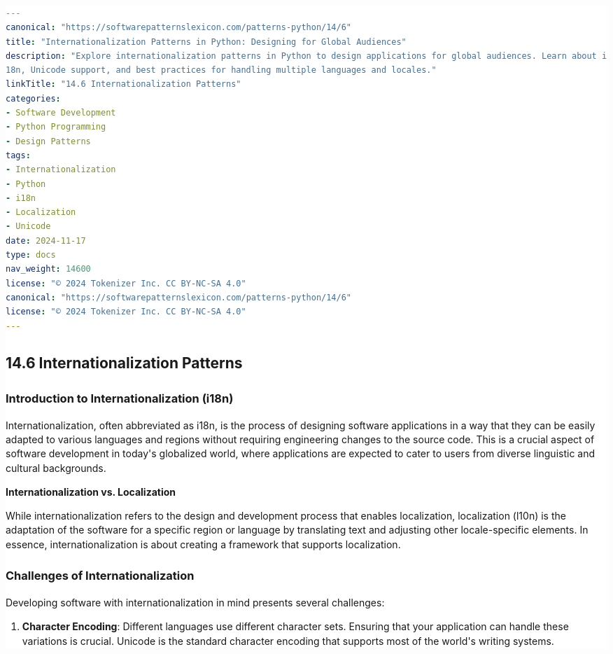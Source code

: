 ```yaml
---
canonical: "https://softwarepatternslexicon.com/patterns-python/14/6"
title: "Internationalization Patterns in Python: Designing for Global Audiences"
description: "Explore internationalization patterns in Python to design applications for global audiences. Learn about i18n, Unicode support, and best practices for handling multiple languages and locales."
linkTitle: "14.6 Internationalization Patterns"
categories:
- Software Development
- Python Programming
- Design Patterns
tags:
- Internationalization
- Python
- i18n
- Localization
- Unicode
date: 2024-11-17
type: docs
nav_weight: 14600
license: "© 2024 Tokenizer Inc. CC BY-NC-SA 4.0"
canonical: "https://softwarepatternslexicon.com/patterns-python/14/6"
license: "© 2024 Tokenizer Inc. CC BY-NC-SA 4.0"
---
```


## 14.6 Internationalization Patterns

### Introduction to Internationalization (i18n)

Internationalization, often abbreviated as i18n, is the process of designing software applications in a way that they can be easily adapted to various languages and regions without requiring engineering changes to the source code. This is a crucial aspect of software development in today's globalized world, where applications are expected to cater to users from diverse linguistic and cultural backgrounds.

**Internationalization vs. Localization**

While internationalization refers to the design and development process that enables localization, localization (l10n) is the adaptation of the software for a specific region or language by translating text and adjusting other locale-specific elements. In essence, internationalization is about creating a framework that supports localization.

### Challenges of Internationalization

Developing software with internationalization in mind presents several challenges:

1. **Character Encoding**: Different languages use different character sets. Ensuring that your application can handle these variations is crucial. Unicode is the standard character encoding that supports most of the world's writing systems.
